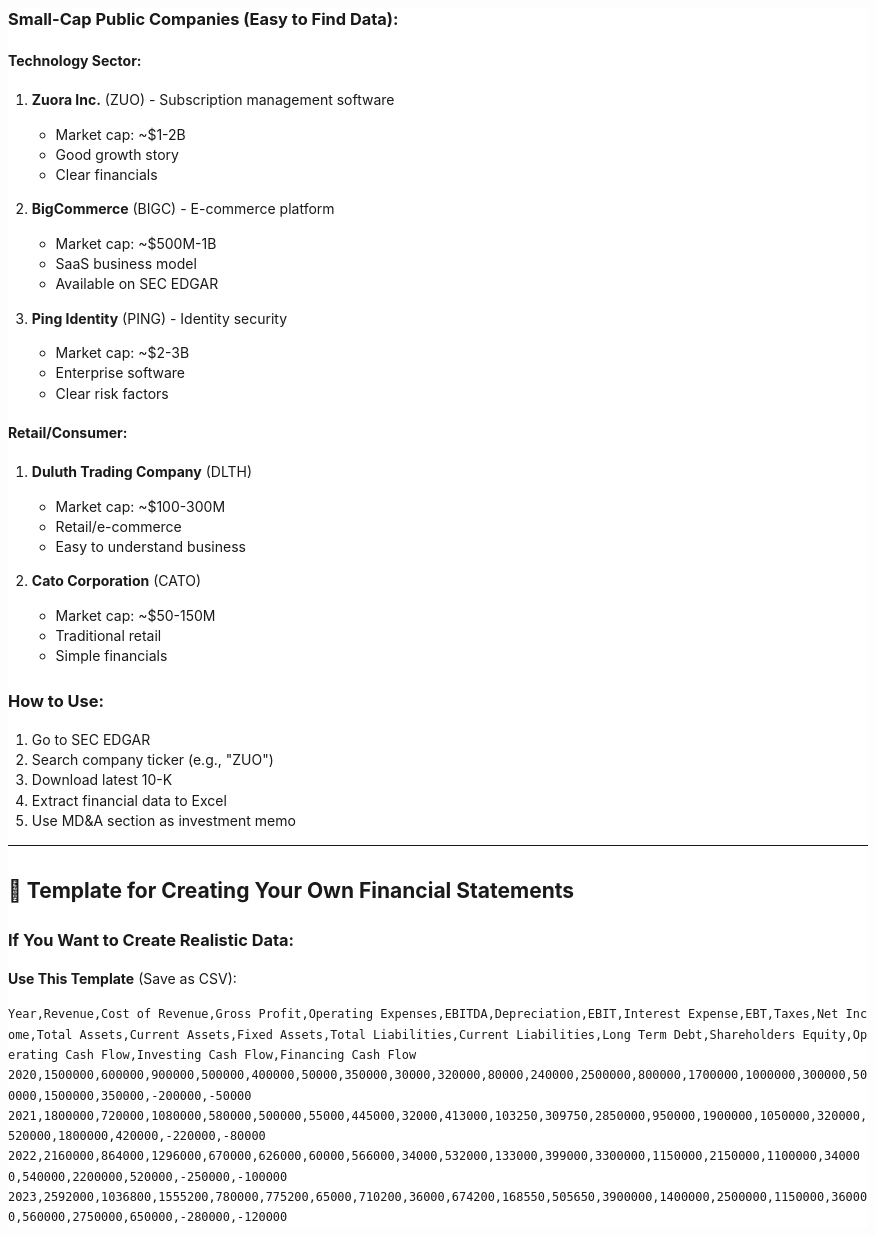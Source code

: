 ### Small-Cap Public Companies (Easy to Find Data):

#### Technology Sector:
1. **Zuora Inc.** (ZUO) - Subscription management software
   - Market cap: ~$1-2B
   - Good growth story
   - Clear financials

2. **BigCommerce** (BIGC) - E-commerce platform
   - Market cap: ~$500M-1B
   - SaaS business model
   - Available on SEC EDGAR

3. **Ping Identity** (PING) - Identity security
   - Market cap: ~$2-3B
   - Enterprise software
   - Clear risk factors

#### Retail/Consumer:
1. **Duluth Trading Company** (DLTH)
   - Market cap: ~$100-300M
   - Retail/e-commerce
   - Easy to understand business

2. **Cato Corporation** (CATO)
   - Market cap: ~$50-150M
   - Traditional retail
   - Simple financials

### How to Use:
1. Go to SEC EDGAR
2. Search company ticker (e.g., "ZUO")
3. Download latest 10-K
4. Extract financial data to Excel
5. Use MD&A section as investment memo

---

## 📝 Template for Creating Your Own Financial Statements

### If You Want to Create Realistic Data:

**Use This Template** (Save as CSV):

```csv
Year,Revenue,Cost of Revenue,Gross Profit,Operating Expenses,EBITDA,Depreciation,EBIT,Interest Expense,EBT,Taxes,Net Income,Total Assets,Current Assets,Fixed Assets,Total Liabilities,Current Liabilities,Long Term Debt,Shareholders Equity,Operating Cash Flow,Investing Cash Flow,Financing Cash Flow
2020,1500000,600000,900000,500000,400000,50000,350000,30000,320000,80000,240000,2500000,800000,1700000,1000000,300000,500000,1500000,350000,-200000,-50000
2021,1800000,720000,1080000,580000,500000,55000,445000,32000,413000,103250,309750,2850000,950000,1900000,1050000,320000,520000,1800000,420000,-220000,-80000
2022,2160000,864000,1296000,670000,626000,60000,566000,34000,532000,133000,399000,3300000,1150000,2150000,1100000,340000,540000,2200000,520000,-250000,-100000
2023,2592000,1036800,1555200,780000,775200,65000,710200,36000,674200,168550,505650,3900000,1400000,2500000,1150000,360000,560000,2750000,650000,-280000,-120000
```
